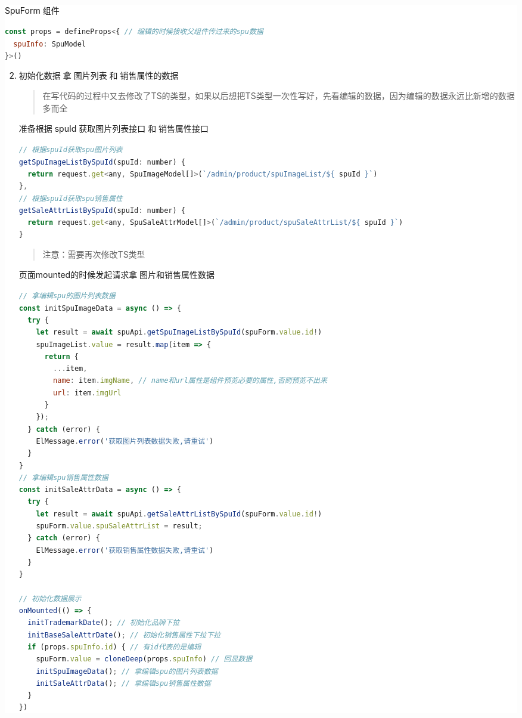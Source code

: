    SpuForm 组件

   ```js
   const props = defineProps<{ // 编辑的时候接收父组件传过来的spu数据
     spuInfo: SpuModel
   }>()
   ```

2. 初始化数据 拿 图片列表 和 销售属性的数据

   > 在写代码的过程中又去修改了TS的类型，如果以后想把TS类型一次性写好，先看编辑的数据，因为编辑的数据永远比新增的数据多而全

   准备根据 spuId 获取图片列表接口 和 销售属性接口

   ```js
   // 根据spuId获取spu图片列表
   getSpuImageListBySpuId(spuId: number) {
     return request.get<any, SpuImageModel[]>(`/admin/product/spuImageList/${ spuId }`)
   },
   // 根据spuId获取spu销售属性
   getSaleAttrListBySpuId(spuId: number) {
     return request.get<any, SpuSaleAttrModel[]>(`/admin/product/spuSaleAttrList/${ spuId }`)
   }
   ```

   > 注意：需要再次修改TS类型

   页面mounted的时候发起请求拿 图片和销售属性数据

   ```js
   // 拿编辑spu的图片列表数据
   const initSpuImageData = async () => {
     try {
       let result = await spuApi.getSpuImageListBySpuId(spuForm.value.id!)
       spuImageList.value = result.map(item => {
         return {
           ...item,
           name: item.imgName, // name和url属性是组件预览必要的属性,否则预览不出来
           url: item.imgUrl
         }
       });
     } catch (error) {
       ElMessage.error('获取图片列表数据失败,请重试')
     }
   }
   // 拿编辑spu销售属性数据
   const initSaleAttrData = async () => {
     try {
       let result = await spuApi.getSaleAttrListBySpuId(spuForm.value.id!)
       spuForm.value.spuSaleAttrList = result;
     } catch (error) {
       ElMessage.error('获取销售属性数据失败,请重试')
     }
   }
   
   // 初始化数据展示
   onMounted(() => {
     initTrademarkDate(); // 初始化品牌下拉
     initBaseSaleAttrDate(); // 初始化销售属性下拉下拉
     if (props.spuInfo.id) { // 有id代表的是编辑
       spuForm.value = cloneDeep(props.spuInfo) // 回显数据
       initSpuImageData(); // 拿编辑spu的图片列表数据
       initSaleAttrData(); // 拿编辑spu销售属性数据
     }
   })
   ```
